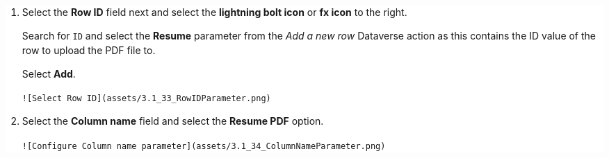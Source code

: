 1. Select the **Row ID** field next and select the **lightning bolt icon** or **fx icon** to the right.

      Search for `ID` and select the **Resume** parameter from the _Add a new row_ Dataverse action as this contains the ID value of the row to upload the PDF file to.

      Select **Add**.

       ![Select Row ID](assets/3.1_33_RowIDParameter.png)

1. Select the **Column name** field and select the **Resume PDF** option.

       ![Configure Column name parameter](assets/3.1_34_ColumnNameParameter.png)
